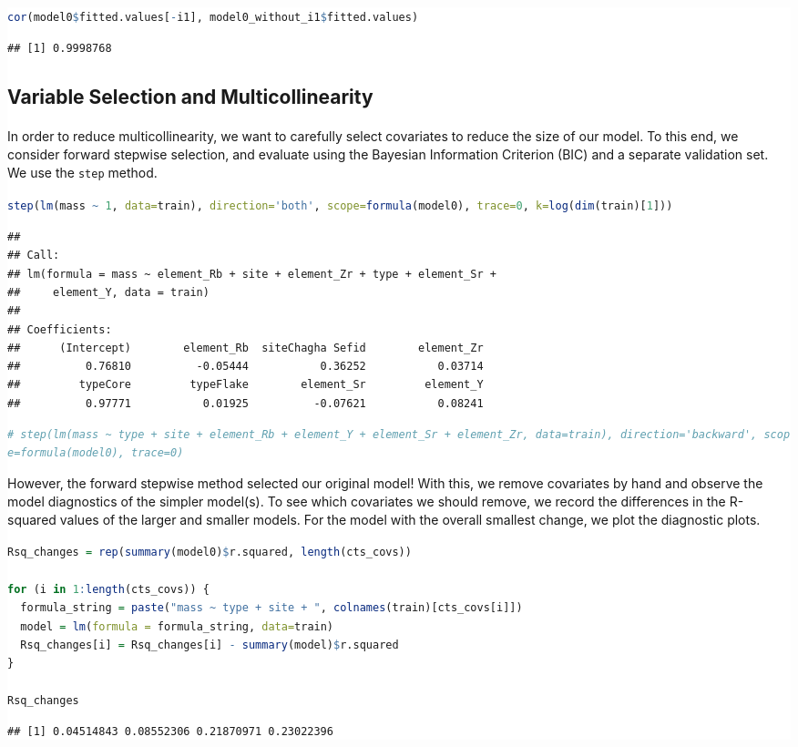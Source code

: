 ```r
cor(model0$fitted.values[-i1], model0_without_i1$fitted.values)
```

```
## [1] 0.9998768
```

## Variable Selection and Multicollinearity

In order to reduce multicollinearity, we want to carefully select covariates to reduce the size of our model. To this end, we consider forward stepwise selection, and evaluate using the Bayesian Information Criterion (BIC) and a separate validation set. We use the `step` method. 


```r
step(lm(mass ~ 1, data=train), direction='both', scope=formula(model0), trace=0, k=log(dim(train)[1]))
```

```
## 
## Call:
## lm(formula = mass ~ element_Rb + site + element_Zr + type + element_Sr + 
##     element_Y, data = train)
## 
## Coefficients:
##      (Intercept)        element_Rb  siteChagha Sefid        element_Zr  
##          0.76810          -0.05444           0.36252           0.03714  
##         typeCore         typeFlake        element_Sr         element_Y  
##          0.97771           0.01925          -0.07621           0.08241
```

```r
# step(lm(mass ~ type + site + element_Rb + element_Y + element_Sr + element_Zr, data=train), direction='backward', scope=formula(model0), trace=0)
```

However, the forward stepwise method selected our original model! With this, we remove covariates by hand and observe the model diagnostics of the simpler model(s). To see which covariates we should remove, we record the differences in the R-squared values of the larger and smaller models. For the model with the overall smallest change, we plot the diagnostic plots. 


```r
Rsq_changes = rep(summary(model0)$r.squared, length(cts_covs))

for (i in 1:length(cts_covs)) {
  formula_string = paste("mass ~ type + site + ", colnames(train)[cts_covs[i]])
  model = lm(formula = formula_string, data=train)
  Rsq_changes[i] = Rsq_changes[i] - summary(model)$r.squared
}

Rsq_changes
```

```
## [1] 0.04514843 0.08552306 0.21870971 0.23022396
```
